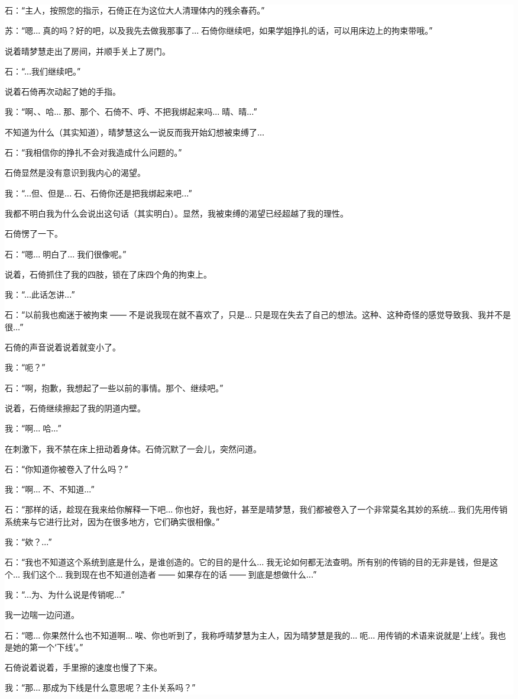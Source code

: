 石：“主人，按照您的指示，石倚正在为这位大人清理体内的残余春药。”

苏：“嗯... 真的吗？好的吧，以及我先去做我那事了... 石倚你继续吧，如果学姐挣扎的话，可以用床边上的拘束带哦。”

说着晴梦慧走出了房间，并顺手关上了房门。

石：“...我们继续吧。”

说着石倚再次动起了她的手指。

我：“啊、、哈... 那、那个、石倚不、呼、不把我绑起来吗... 晴、晴...”

不知道为什么（其实知道），晴梦慧这么一说反而我开始幻想被束缚了...

石：“我相信你的挣扎不会对我造成什么问题的。”

石倚显然是没有意识到我内心的渴望。

我：“...但、但是... 石、石倚你还是把我绑起来吧...”

我都不明白我为什么会说出这句话（其实明白）。显然，我被束缚的渴望已经超越了我的理性。

石倚愣了一下。 

石：“嗯... 明白了... 我们很像呢。”

说着，石倚抓住了我的四肢，锁在了床四个角的拘束上。

我：“...此话怎讲...”

石：“以前我也痴迷于被拘束 —— 不是说我现在就不喜欢了，只是... 只是现在失去了自己的想法。这种、这种奇怪的感觉导致我、我并不是很...”

石倚的声音说着说着就变小了。

我：“呃？”

石：“啊，抱歉，我想起了一些以前的事情。那个、继续吧。”

说着，石倚继续擦起了我的阴道内壁。

我：“啊... 哈...”

在刺激下，我不禁在床上扭动着身体。石倚沉默了一会儿，突然问道。

石：“你知道你被卷入了什么吗？”

我：“啊... 不、不知道...”

石：“那样的话，趁现在我来给你解释一下吧... 你也好，我也好，甚至是晴梦慧，我们都被卷入了一个非常莫名其妙的系统... 我们先用传销系统来与它进行比对，因为在很多地方，它们确实很相像。”

我：“欸？...”

石：“我也不知道这个系统到底是什么，是谁创造的。它的目的是什么... 我无论如何都无法查明。所有别的传销的目的无非是钱，但是这个... 我们这个... 我到现在也不知道创造者 —— 如果存在的话 —— 到底是想做什么...”

我：“...为、为什么说是传销呢...”

我一边喘一边问道。

石：“嗯... 你果然什么也不知道啊... 唉、你也听到了，我称呼晴梦慧为主人，因为晴梦慧是我的... 呃... 用传销的术语来说就是‘上线’。我也是她的第一个‘下线’。”

石倚说着说着，手里擦的速度也慢了下来。

我：“那... 那成为下线是什么意思呢？主仆关系吗？”
